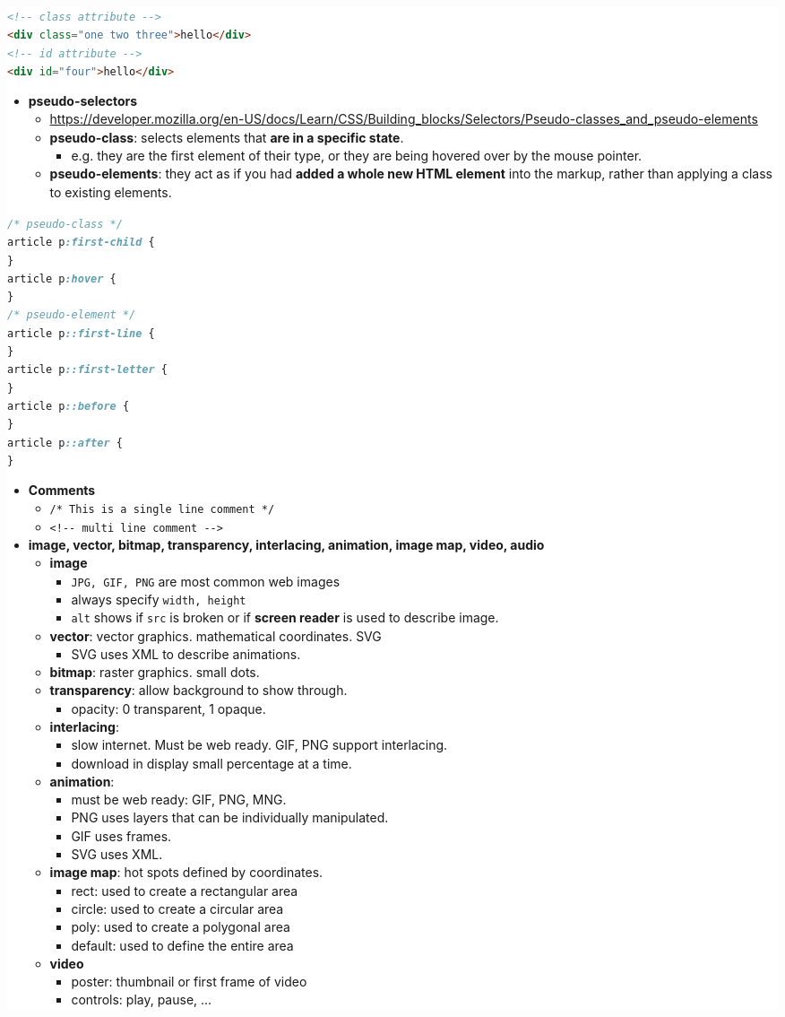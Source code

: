 ```html
<!-- class attribute -->
<div class="one two three">hello</div>
<!-- id attribute -->
<div id="four">hello</div>
```

- **pseudo-selectors**
  - <https://developer.mozilla.org/en-US/docs/Learn/CSS/Building_blocks/Selectors/Pseudo-classes_and_pseudo-elements>
  - **pseudo-class**: selects elements that **are in a specific state**.
    - e.g. they are the first element of their type, or they are being hovered over by the mouse pointer.
  - **pseudo-elements**: they act as if you had **added a whole new HTML element** into the markup, rather than applying a class to existing elements.

```css
/* pseudo-class */
article p:first-child {
}
article p:hover {
}
/* pseudo-element */
article p::first-line {
}
article p::first-letter {
}
article p::before {
}
article p::after {
}
```

- **Comments**
  - `/* This is a single line comment */`
  - `<!-- multi line comment -->`
- **image, vector, bitmap, transparency, interlacing, animation, image map, video, audio**
  - **image**
    - `JPG, GIF, PNG` are most common web images
    - always specify `width, height`
    - `alt` shows if `src` is broken or if **screen reader** is used to describe image.
  - **vector**: vector graphics. mathematical coordinates. SVG
    - SVG uses XML to describe animations.
  - **bitmap**: raster graphics. small dots.
  - **transparency**: allow background to show through.
    - opacity: 0 transparent, 1 opaque.
  - **interlacing**:
    - slow internet. Must be web ready. GIF, PNG support interlacing.
    - download in display small percentage at a time.
  - **animation**:
    - must be web ready: GIF, PNG, MNG.
    - PNG uses layers that can be individually manipulated.
    - GIF uses frames.
    - SVG uses XML.
  - **image map**: hot spots defined by coordinates.
    - rect: used to create a rectangular area
    - circle: used to create a circular area
    - poly: used to create a polygonal area
    - default: used to define the entire area
  - **video**
    - poster: thumbnail or first frame of video
    - controls: play, pause, ...
